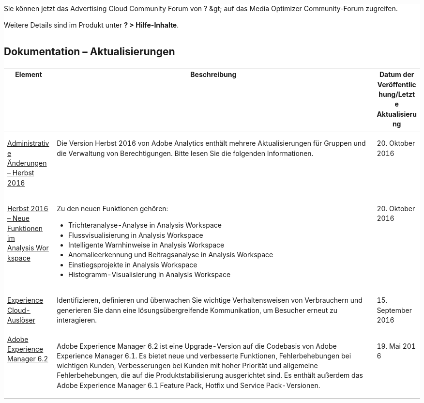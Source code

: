    <td colname="col2"> <p>Sie können jetzt das Advertising Cloud Community Forum von ? &amp;gt; auf das Media Optimizer Community-Forum zugreifen. </p> </td> 
  </tr> 
 </tbody> 
</table>

Weitere Details sind im Produkt unter  **? > Hilfe-Inhalte**.

## Dokumentation – Aktualisierungen

<table id="table_D245BAB62A304D5B9018375ABFEFFC09"> 
 <thead> 
  <tr> 
   <th colname="col1" class="entry"> Element </th> 
   <th colname="col2" class="entry"> Beschreibung </th> 
   <th colname="col3" class="entry"> Datum der Veröffentlichung/Letzte Aktualisierung </th> 
  </tr> 
 </thead>
 <tbody> 
  <tr> 
   <td colname="col1"> <p> <a href="https://marketing.adobe.com/resources/help/en_US/reference/permissions-changes.html" format="html" scope="external"> Administrative Änderungen – Herbst 2016 </a> </p> </td> 
   <td colname="col2"> <p> Die Version Herbst 2016 von Adobe Analytics enthält mehrere Aktualisierungen für Gruppen und die Verwaltung von Berechtigungen. Bitte lesen Sie die folgenden Informationen. </p> </td> 
   <td colname="col3"> <p>20. Oktober 2016 </p> </td> 
  </tr> 
  <tr> 
   <td colname="col1"> <p> <a href="https://marketing.adobe.com/resources/help/de_DE/analytics/analysis-workspace/" format="https" scope="external"> Herbst 2016 – Neue Funktionen im Analysis Workspace </a> </p> </td> 
   <td colname="col2"> <p>Zu den neuen Funktionen gehören: </p> 
    <ul id="ul_EF888D92D8184C0EB3614907D507752C"> 
     <li id="li_3C91204E74624390915861BF33926B84">Trichteranalyse-Analyse in Analysis Workspace </li> 
     <li id="li_761C32B08E96442FB4173E4CD6BBD434">Flussvisualisierung in Analysis Workspace </li> 
     <li id="li_49889A6F5E564629B879C65CF4BD32A3">Intelligente Warnhinweise in Analysis Workspace </li> 
     <li id="li_5E042F3E660B441181571631A9582E42"> Anomalieerkennung und Beitragsanalyse in Analysis Workspace </li> 
     <li id="li_DC67BCABCCDB4F4A860BC18995788440">Einstiegsprojekte in Analysis Workspace </li> 
     <li id="li_87B0165F2C4242CD9D03A4F9F4358AEE">Histogramm-Visualisierung in Analysis Workspace </li> 
    </ul> </td> 
   <td colname="col3"> <p>20. Oktober 2016 </p> </td> 
  </tr> 
  <tr> 
   <td colname="col1"> <p> <a href="https://marketing.adobe.com/resources/help/en_US/mcloud/triggers.html" format="html" scope="external"> Experience Cloud-Auslöser </a> </p> </td> 
   <td colname="col2"> <p> Identifizieren, definieren und überwachen Sie wichtige Verhaltensweisen von Verbrauchern und generieren Sie dann eine lösungsübergreifende Kommunikation, um Besucher erneut zu interagieren. </p> </td> 
   <td colname="col3"> <p>15. September 2016 </p> </td> 
  </tr> 
  <tr> 
   <td colname="col1"> <a href="https://docs.adobe.com/content/docs/en/aem/6-2.html" format="https" scope="external"> Adobe Experience Manager 6.2 </a> </td> 
   <td colname="col2"> <p>Adobe Experience Manager 6.2 ist eine Upgrade-Version auf die Codebasis von Adobe Experience Manager 6.1. Es bietet neue und verbesserte Funktionen, Fehlerbehebungen bei wichtigen Kunden, Verbesserungen bei Kunden mit hoher Priorität und allgemeine Fehlerbehebungen, die auf die Produktstabilisierung ausgerichtet sind. Es enthält außerdem das Adobe Experience Manager 6.1 Feature Pack, Hotfix und Service Pack-Versionen. </p> </td> 
   <td colname="col3"> <p>19. Mai 2016 </p> </td> 
  </tr> 
  <tr> 